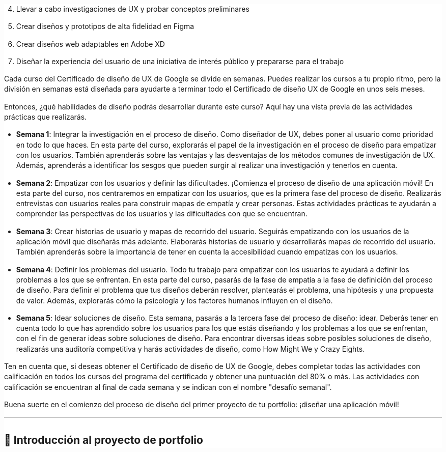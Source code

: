 4. Llevar a cabo investigaciones de UX y probar conceptos preliminares

5. Crear diseños y prototipos de alta fidelidad en Figma

6. Crear diseños web adaptables en Adobe XD

7. Diseñar la experiencia del usuario de una iniciativa de interés público y prepararse para el trabajo

Cada curso del Certificado de diseño de UX de Google se divide en semanas. Puedes realizar los cursos a tu propio ritmo, pero la división en semanas está diseñada para ayudarte a terminar todo el Certificado de diseño UX de Google en unos seis meses.

Entonces, ¿qué habilidades de diseño podrás desarrollar durante este curso? Aquí hay una vista previa de las actividades prácticas que realizarás.

- **Semana 1**: Integrar la investigación en el proceso de diseño. Como diseñador de UX, debes poner al usuario como prioridad en todo lo que haces. En esta parte del curso, explorarás el papel de la investigación en el proceso de diseño para empatizar con los usuarios. También aprenderás sobre las ventajas y las desventajas de los métodos comunes de investigación de UX. Además, aprenderás a identificar los sesgos que pueden surgir al realizar una investigación y tenerlos en cuenta.

- **Semana 2**: Empatizar con los usuarios y definir las dificultades. ¡Comienza el proceso de diseño de una aplicación móvil! En esta parte del curso, nos centraremos en empatizar con los usuarios, que es la primera fase del proceso de diseño. Realizarás entrevistas con usuarios reales para construir mapas de empatía y crear personas. Estas actividades prácticas te ayudarán a comprender las perspectivas de los usuarios y las dificultades con que se encuentran.

- **Semana 3**: Crear historias de usuario y mapas de recorrido del usuario. Seguirás empatizando con los usuarios de la aplicación móvil que diseñarás más adelante. Elaborarás historias de usuario y desarrollarás mapas de recorrido del usuario. También aprenderás sobre la importancia de tener en cuenta la accesibilidad cuando empatizas con los usuarios.

- **Semana 4**: Definir los problemas del usuario. Todo tu trabajo para empatizar con los usuarios te ayudará a definir los problemas a los que se enfrentan. En esta parte del curso, pasarás de la fase de empatía a la fase de definición del proceso de diseño. Para definir el problema que tus diseños deberán resolver, plantearás el problema, una hipótesis y una propuesta de valor. Además, explorarás cómo la psicología y los factores humanos influyen en el diseño.

- **Semana 5**: Idear soluciones de diseño. Esta semana, pasarás a la tercera fase del proceso de diseño: idear. Deberás tener en cuenta todo lo que has aprendido sobre los usuarios para los que estás diseñando y los problemas a los que se enfrentan, con el fin de generar ideas sobre soluciones de diseño. Para encontrar diversas ideas sobre posibles soluciones de diseño, realizarás una auditoría competitiva y harás actividades de diseño, como How Might We y Crazy Eights.

Ten en cuenta que, si deseas obtener el Certificado de diseño de UX de Google, debes completar todas las actividades con calificación en todos los cursos del programa del certificado y obtener una puntuación del 80% o más. Las actividades con calificación se encuentran al final de cada semana y se indican con el nombre "desafío semanal".

Buena suerte en el comienzo del proceso de diseño del primer proyecto de tu portfolio: ¡diseñar una aplicación móvil!

---

## :book: Introducción al proyecto de portfolio
